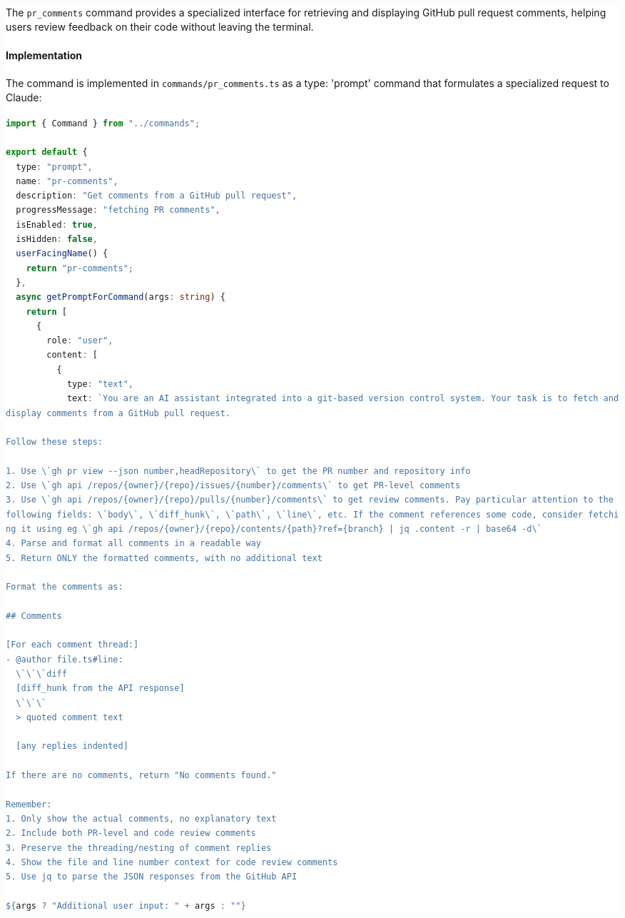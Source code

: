 The `pr_comments` command provides a specialized interface for retrieving and displaying GitHub pull request comments, helping users review feedback on their code without leaving the terminal.

#### Implementation

The command is implemented in `commands/pr_comments.ts` as a type: 'prompt' command that formulates a specialized request to Claude:

```typescript
import { Command } from "../commands";

export default {
  type: "prompt",
  name: "pr-comments",
  description: "Get comments from a GitHub pull request",
  progressMessage: "fetching PR comments",
  isEnabled: true,
  isHidden: false,
  userFacingName() {
    return "pr-comments";
  },
  async getPromptForCommand(args: string) {
    return [
      {
        role: "user",
        content: [
          {
            type: "text",
            text: `You are an AI assistant integrated into a git-based version control system. Your task is to fetch and display comments from a GitHub pull request.

Follow these steps:

1. Use \`gh pr view --json number,headRepository\` to get the PR number and repository info
2. Use \`gh api /repos/{owner}/{repo}/issues/{number}/comments\` to get PR-level comments
3. Use \`gh api /repos/{owner}/{repo}/pulls/{number}/comments\` to get review comments. Pay particular attention to the following fields: \`body\`, \`diff_hunk\`, \`path\`, \`line\`, etc. If the comment references some code, consider fetching it using eg \`gh api /repos/{owner}/{repo}/contents/{path}?ref={branch} | jq .content -r | base64 -d\`
4. Parse and format all comments in a readable way
5. Return ONLY the formatted comments, with no additional text

Format the comments as:

## Comments

[For each comment thread:]
- @author file.ts#line:
  \`\`\`diff
  [diff_hunk from the API response]
  \`\`\`
  > quoted comment text
  
  [any replies indented]

If there are no comments, return "No comments found."

Remember:
1. Only show the actual comments, no explanatory text
2. Include both PR-level and code review comments
3. Preserve the threading/nesting of comment replies
4. Show the file and line number context for code review comments
5. Use jq to parse the JSON responses from the GitHub API

${args ? "Additional user input: " + args : ""}
```